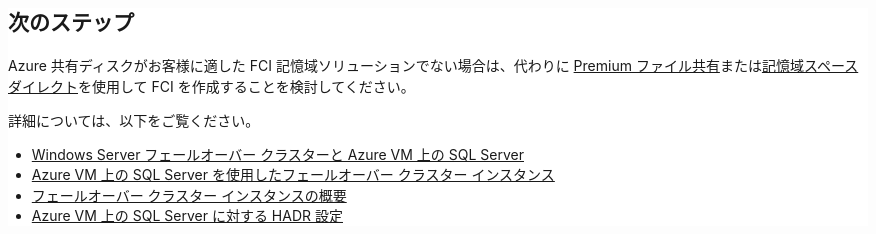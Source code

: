 ## <a name="next-steps"></a>次のステップ

Azure 共有ディスクがお客様に適した FCI 記憶域ソリューションでない場合は、代わりに [Premium ファイル共有](failover-cluster-instance-premium-file-share-manually-configure.md)または[記憶域スペース ダイレクト](failover-cluster-instance-storage-spaces-direct-manually-configure.md)を使用して FCI を作成することを検討してください。 


詳細については、以下をご覧ください。

- [Windows Server フェールオーバー クラスターと Azure VM 上の SQL Server](hadr-windows-server-failover-cluster-overview.md)
- [Azure VM 上の SQL Server を使用したフェールオーバー クラスター インスタンス](failover-cluster-instance-overview.md)
- [フェールオーバー クラスター インスタンスの概要](/sql/sql-server/failover-clusters/windows/always-on-failover-cluster-instances-sql-server)
- [Azure VM 上の SQL Server に対する HADR 設定](hadr-cluster-best-practices.md)
